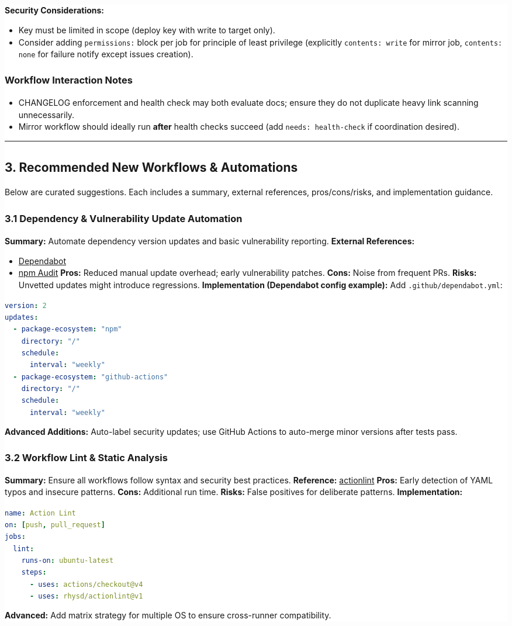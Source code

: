 **Security Considerations:**
- Key must be limited in scope (deploy key with write to target only).
- Consider adding `permissions:` block per job for principle of least privilege (explicitly `contents: write` for mirror job, `contents: none` for failure notify except issues creation).

### Workflow Interaction Notes
- CHANGELOG enforcement and health check may both evaluate docs; ensure they do not duplicate heavy link scanning unnecessarily.
- Mirror workflow should ideally run **after** health checks succeed (add `needs: health-check` if coordination desired).

---
## 3. Recommended New Workflows & Automations

Below are curated suggestions. Each includes a summary, external references, pros/cons/risks, and implementation guidance.

### 3.1 Dependency & Vulnerability Update Automation
**Summary:** Automate dependency version updates and basic vulnerability reporting.
**External References:**
- [Dependabot](https://docs.github.com/code-security/dependabot/dependabot-version-updates)
- [npm Audit](https://docs.npmjs.com/cli/v10/commands/npm-audit)
**Pros:** Reduced manual update overhead; early vulnerability patches. **Cons:** Noise from frequent PRs. **Risks:** Unvetted updates might introduce regressions.
**Implementation (Dependabot config example):** Add `.github/dependabot.yml`:
```yaml
version: 2
updates:
  - package-ecosystem: "npm"
    directory: "/"
    schedule:
      interval: "weekly"
  - package-ecosystem: "github-actions"
    directory: "/"
    schedule:
      interval: "weekly"
```
**Advanced Additions:** Auto-label security updates; use GitHub Actions to auto-merge minor versions after tests pass.

### 3.2 Workflow Lint & Static Analysis
**Summary:** Ensure all workflows follow syntax and security best practices.
**Reference:** [actionlint](https://github.com/rhysd/actionlint)
**Pros:** Early detection of YAML typos and insecure patterns. **Cons:** Additional run time. **Risks:** False positives for deliberate patterns.
**Implementation:**
```yaml
name: Action Lint
on: [push, pull_request]
jobs:
  lint:
    runs-on: ubuntu-latest
    steps:
      - uses: actions/checkout@v4
      - uses: rhysd/actionlint@v1
```
**Advanced:** Add matrix strategy for multiple OS to ensure cross-runner compatibility.
